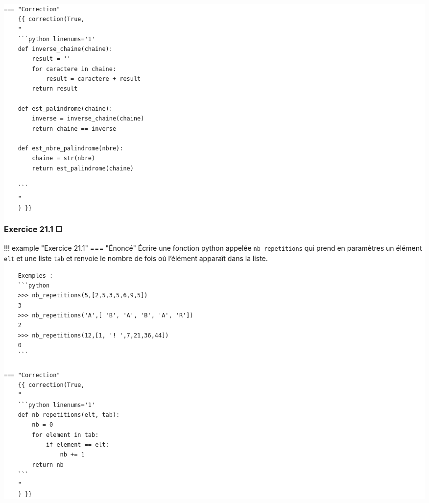     === "Correction" 
        {{ correction(True,
        "
        ```python linenums='1'
        def inverse_chaine(chaine):
            result = ''
            for caractere in chaine:
                result = caractere + result
            return result

        def est_palindrome(chaine):
            inverse = inverse_chaine(chaine)
            return chaine == inverse

        def est_nbre_palindrome(nbre):
            chaine = str(nbre)
            return est_palindrome(chaine)

        ```
        "
        ) }}



### Exercice 21.1 □
!!! example "Exercice 21.1"
    === "Énoncé" 
        Écrire une fonction python appelée `nb_repetitions` qui prend en paramètres un
        élément `elt` et une liste `tab` et renvoie le nombre de fois où l’élément apparaît dans la
        liste.

        Exemples :
        ```python
        >>> nb_repetitions(5,[2,5,3,5,6,9,5])
        3
        >>> nb_repetitions('A',[ 'B', 'A', 'B', 'A', 'R'])
        2
        >>> nb_repetitions(12,[1, '! ',7,21,36,44])
        0
        ```

    === "Correction" 
        {{ correction(True,
        "
        ```python linenums='1'
        def nb_repetitions(elt, tab):
            nb = 0
            for element in tab:
                if element == elt:
                    nb += 1
            return nb
        ``` 
        "
        ) }}
